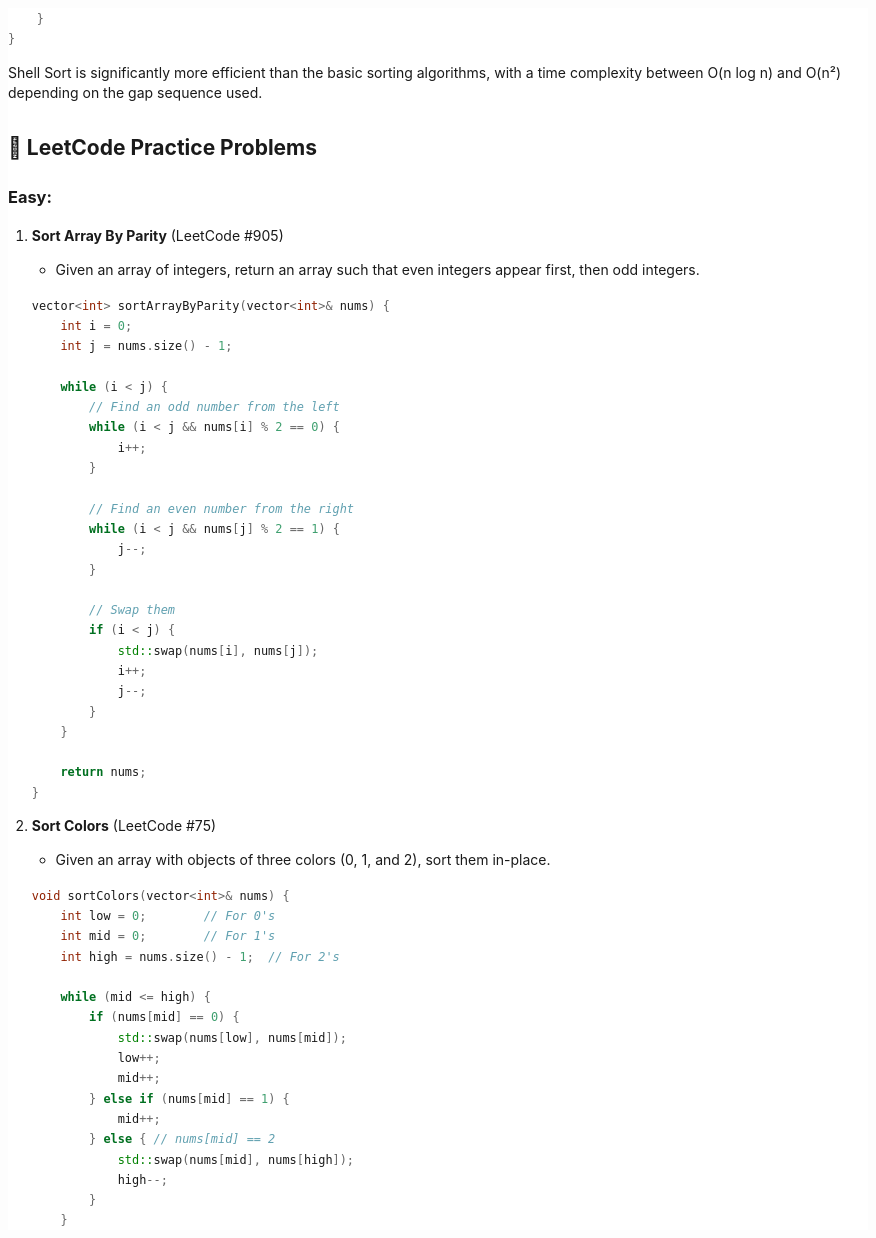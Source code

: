 ```cpp
    }
}
```

Shell Sort is significantly more efficient than the basic sorting algorithms, with a time complexity between O(n log n) and O(n²) depending on the gap sequence used.

## 🚀 LeetCode Practice Problems

### Easy:

1. **Sort Array By Parity** (LeetCode #905)

   - Given an array of integers, return an array such that even integers appear first, then odd integers.

   ```cpp
   vector<int> sortArrayByParity(vector<int>& nums) {
       int i = 0;
       int j = nums.size() - 1;

       while (i < j) {
           // Find an odd number from the left
           while (i < j && nums[i] % 2 == 0) {
               i++;
           }

           // Find an even number from the right
           while (i < j && nums[j] % 2 == 1) {
               j--;
           }

           // Swap them
           if (i < j) {
               std::swap(nums[i], nums[j]);
               i++;
               j--;
           }
       }

       return nums;
   }
   ```

2. **Sort Colors** (LeetCode #75)

   - Given an array with objects of three colors (0, 1, and 2), sort them in-place.

   ```cpp
   void sortColors(vector<int>& nums) {
       int low = 0;        // For 0's
       int mid = 0;        // For 1's
       int high = nums.size() - 1;  // For 2's

       while (mid <= high) {
           if (nums[mid] == 0) {
               std::swap(nums[low], nums[mid]);
               low++;
               mid++;
           } else if (nums[mid] == 1) {
               mid++;
           } else { // nums[mid] == 2
               std::swap(nums[mid], nums[high]);
               high--;
           }
       }
   ```